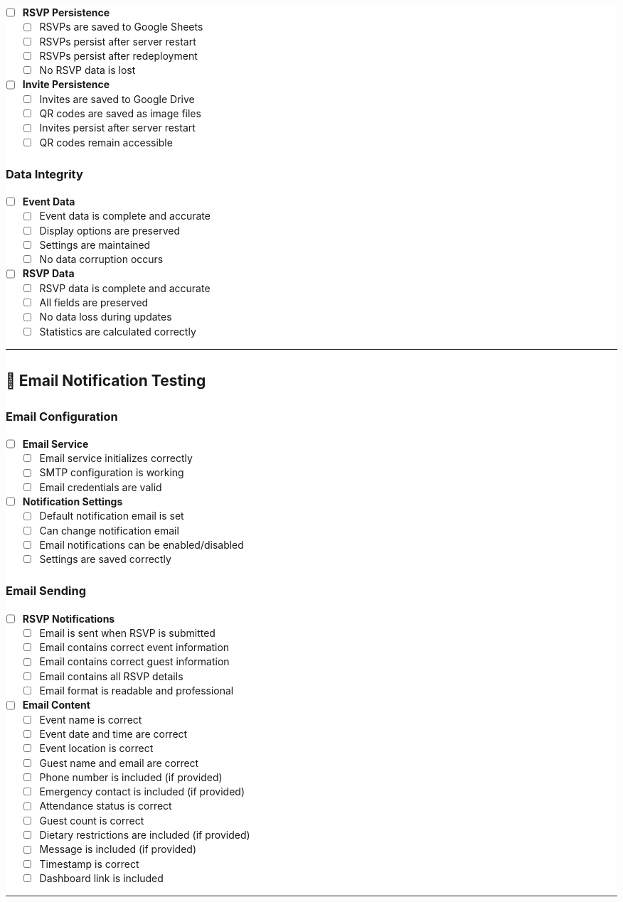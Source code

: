- [ ] **RSVP Persistence**
  - [ ] RSVPs are saved to Google Sheets
  - [ ] RSVPs persist after server restart
  - [ ] RSVPs persist after redeployment
  - [ ] No RSVP data is lost

- [ ] **Invite Persistence**
  - [ ] Invites are saved to Google Drive
  - [ ] QR codes are saved as image files
  - [ ] Invites persist after server restart
  - [ ] QR codes remain accessible

### Data Integrity
- [ ] **Event Data**
  - [ ] Event data is complete and accurate
  - [ ] Display options are preserved
  - [ ] Settings are maintained
  - [ ] No data corruption occurs

- [ ] **RSVP Data**
  - [ ] RSVP data is complete and accurate
  - [ ] All fields are preserved
  - [ ] No data loss during updates
  - [ ] Statistics are calculated correctly

---

## 📧 **Email Notification Testing**

### Email Configuration
- [ ] **Email Service**
  - [ ] Email service initializes correctly
  - [ ] SMTP configuration is working
  - [ ] Email credentials are valid

- [ ] **Notification Settings**
  - [ ] Default notification email is set
  - [ ] Can change notification email
  - [ ] Email notifications can be enabled/disabled
  - [ ] Settings are saved correctly

### Email Sending
- [ ] **RSVP Notifications**
  - [ ] Email is sent when RSVP is submitted
  - [ ] Email contains correct event information
  - [ ] Email contains correct guest information
  - [ ] Email contains all RSVP details
  - [ ] Email format is readable and professional

- [ ] **Email Content**
  - [ ] Event name is correct
  - [ ] Event date and time are correct
  - [ ] Event location is correct
  - [ ] Guest name and email are correct
  - [ ] Phone number is included (if provided)
  - [ ] Emergency contact is included (if provided)
  - [ ] Attendance status is correct
  - [ ] Guest count is correct
  - [ ] Dietary restrictions are included (if provided)
  - [ ] Message is included (if provided)
  - [ ] Timestamp is correct
  - [ ] Dashboard link is included

---